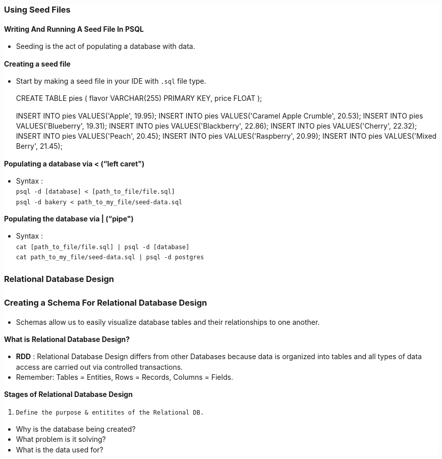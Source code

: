 ### Using Seed Files

**Writing And Running A Seed File In PSQL**

-   <span id="bf27">Seeding is the act of populating a database with data.</span>

**Creating a seed file**

-   <span id="b5dd">Start by making a seed file in your IDE with `.sql` file type.</span>



    CREATE TABLE pies (
      flavor VARCHAR(255) PRIMARY KEY,
      price FLOAT
    );

    INSERT INTO pies VALUES('Apple', 19.95);
    INSERT INTO pies VALUES('Caramel Apple Crumble', 20.53);
    INSERT INTO pies VALUES('Blueberry', 19.31);
    INSERT INTO pies VALUES('Blackberry', 22.86);
    INSERT INTO pies VALUES('Cherry', 22.32);
    INSERT INTO pies VALUES('Peach', 20.45);
    INSERT INTO pies VALUES('Raspberry', 20.99);
    INSERT INTO pies VALUES('Mixed Berry', 21.45);

**Populating a database via &lt; (“left caret")**

-   <span id="0880">Syntax :  
    `psql -d [database] < [path_to_file/file.sql]`  
    `psql -d bakery < path_to_my_file/seed-data.sql`</span>

**Populating the database via | (“pipe")**

-   <span id="e1ff">Syntax :  
    `cat [path_to_file/file.sql] | psql -d [database]`  
    `cat path_to_my_file/seed-data.sql | psql -d postgres`</span>

### Relational Database Design

### Creating a Schema For Relational Database Design

-   <span id="ab7f">Schemas allow us to easily visualize database tables and their relationships to one another.</span>

**What is Relational Database Design?**

-   <span id="c8bd">**RDD** : Relational Database Design differs from other Databases because data is organized into tables and all types of data access are carried out via controlled transactions.</span>
-   <span id="088e">Remember: Tables = Entities, Rows = Records, Columns = Fields.</span>

**Stages of Relational Database Design**

1.  <span id="62c5">`Define the purpose & entitites of the Relational DB.`</span>

-   <span id="e1e7">Why is the database being created?</span>
-   <span id="dcfc">What problem is it solving?</span>
-   <span id="d2b6">What is the data used for?</span>
